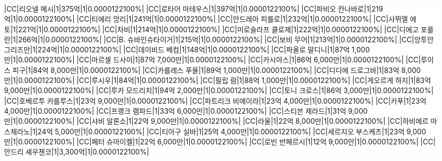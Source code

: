 |CC|리오넬 메시|1|375억|1|0.0000122100%|
|CC|로타어 마테우스|1|397억|1|0.0000122100%|
|CC|파비오 칸나바로|1|219억|1|0.0000122100%|
|CC|티에리 앙리|1|241억|1|0.0000122100%|
|CC|안드레아 피를로|1|232억|1|0.0000122100%|
|CC|사뮈엘 에토|1|221억|1|0.0000122100%|
|CC|차비|1|214억|1|0.0000122100%|
|CC|미로슬라프 클로제|1|222억|1|0.0000122100%|
|CC|디에고 포를란|1|266억|1|0.0000122100%|
|CC|B. 슈바인슈타이거|1|215억|1|0.0000122100%|
|CC|보비 무어|1|213억|1|0.0000122100%|
|CC|앙투안 그리즈만|1|224억|1|0.0000122100%|
|CC|데이비드 베컴|1|148억|1|0.0000122100%|
|CC|파올로 말디니|1|87억 1,000만|1|0.0000122100%|
|CC|마르셀 드사이|1|87억 7,000만|1|0.0000122100%|
|CC|카시야스|1|86억 6,000만|1|0.0000122100%|
|CC|루이스 피구|1|84억 8,000만|1|0.0000122100%|
|CC|카를레스 푸욜|1|89억 1,000만|1|0.0000122100%|
|CC|디디에 드로그바|1|83억 8,000만|1|0.0000122100%|
|CC|루시우|1|84억|1|0.0000122100%|
|CC|필립 람|1|88억 1,000만|1|0.0000122100%|
|CC|게오르게 하지|1|83억 9,000만|1|0.0000122100%|
|CC|루카 모드리치|1|94억 2,000만|1|0.0000122100%|
|CC|토니 크로스|1|86억 3,000만|1|0.0000122100%|
|CC|호베르투 카를루스|1|23억 9,000만|1|0.0000122100%|
|CC|파트리크 비에이라|1|23억 4,000만|1|0.0000122100%|
|CC|카푸|1|23억 4,000만|1|0.0000122100%|
|CC|프랭크 램파드|1|33억 6,000만|1|0.0000122100%|
|CC|스티븐 제라드|1|31억 9,000만|1|0.0000122100%|
|CC|샤비 알론소|1|22억 9,000만|1|0.0000122100%|
|CC|라울|1|22억 8,000만|1|0.0000122100%|
|CC|하비에르 마스체라노|1|24억 5,000만|1|0.0000122100%|
|CC|티아구 실바|1|25억 4,000만|1|0.0000122100%|
|CC|세르지오 부스케츠|1|23억 9,000만|1|0.0000122100%|
|CC|페터 슈마이켈|1|22억 6,000만|1|0.0000122100%|
|CC|로빈 반페르시|1|12억 9,000만|1|0.0000122100%|
|CC|안드리 셰우첸코|1|3,300억|1|0.0000122100%|